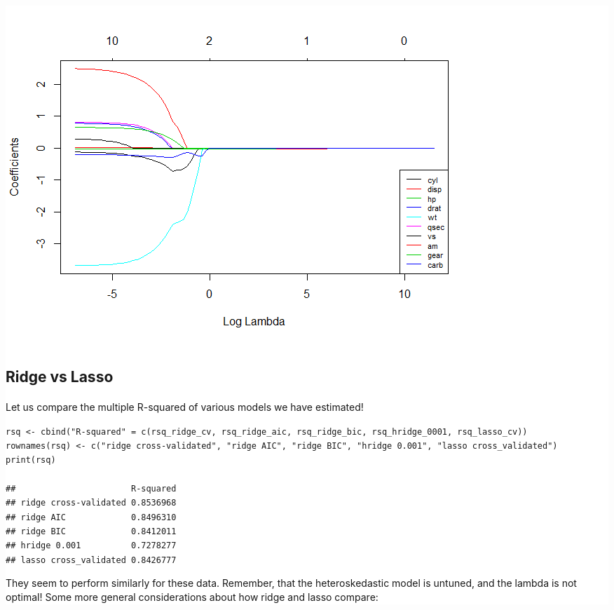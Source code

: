 ![](figure-markdown_strict/lasso-2.png)

Ridge vs Lasso
--------------

Let us compare the multiple R-squared of various models we have
estimated!

    rsq <- cbind("R-squared" = c(rsq_ridge_cv, rsq_ridge_aic, rsq_ridge_bic, rsq_hridge_0001, rsq_lasso_cv))
    rownames(rsq) <- c("ridge cross-validated", "ridge AIC", "ridge BIC", "hridge 0.001", "lasso cross_validated")
    print(rsq)

    ##                       R-squared
    ## ridge cross-validated 0.8536968
    ## ridge AIC             0.8496310
    ## ridge BIC             0.8412011
    ## hridge 0.001          0.7278277
    ## lasso cross_validated 0.8426777

They seem to perform similarly for these data. Remember, that the
heteroskedastic model is untuned, and the lambda is not optimal! Some
more general considerations about how ridge and lasso compare:
